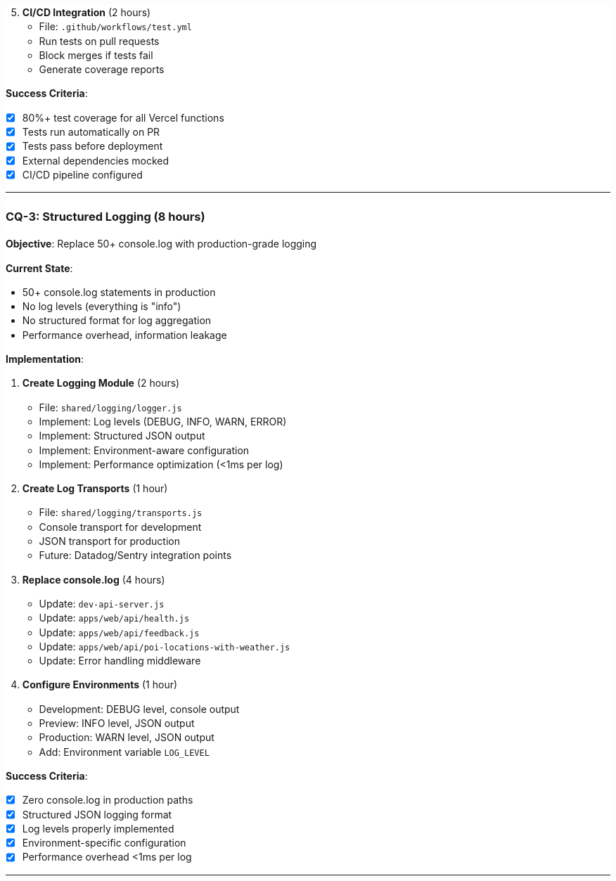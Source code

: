 5. **CI/CD Integration** (2 hours)
   - File: `.github/workflows/test.yml`
   - Run tests on pull requests
   - Block merges if tests fail
   - Generate coverage reports

**Success Criteria**:
- [x] 80%+ test coverage for all Vercel functions
- [x] Tests run automatically on PR
- [x] Tests pass before deployment
- [x] External dependencies mocked
- [x] CI/CD pipeline configured

---

### CQ-3: Structured Logging (8 hours)

**Objective**: Replace 50+ console.log with production-grade logging

**Current State**:
- 50+ console.log statements in production
- No log levels (everything is "info")
- No structured format for log aggregation
- Performance overhead, information leakage

**Implementation**:

1. **Create Logging Module** (2 hours)
   - File: `shared/logging/logger.js`
   - Implement: Log levels (DEBUG, INFO, WARN, ERROR)
   - Implement: Structured JSON output
   - Implement: Environment-aware configuration
   - Implement: Performance optimization (<1ms per log)

2. **Create Log Transports** (1 hour)
   - File: `shared/logging/transports.js`
   - Console transport for development
   - JSON transport for production
   - Future: Datadog/Sentry integration points

3. **Replace console.log** (4 hours)
   - Update: `dev-api-server.js`
   - Update: `apps/web/api/health.js`
   - Update: `apps/web/api/feedback.js`
   - Update: `apps/web/api/poi-locations-with-weather.js`
   - Update: Error handling middleware

4. **Configure Environments** (1 hour)
   - Development: DEBUG level, console output
   - Preview: INFO level, JSON output
   - Production: WARN level, JSON output
   - Add: Environment variable `LOG_LEVEL`

**Success Criteria**:
- [x] Zero console.log in production paths
- [x] Structured JSON logging format
- [x] Log levels properly implemented
- [x] Environment-specific configuration
- [x] Performance overhead <1ms per log

---
